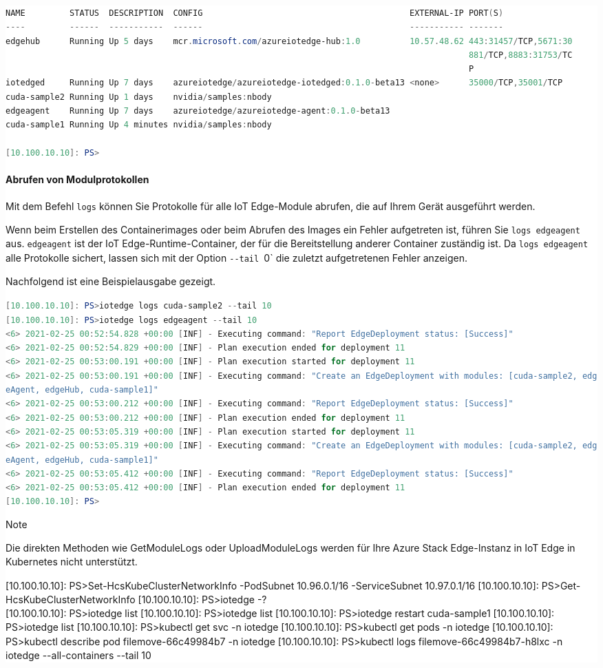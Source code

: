 ```powershell
NAME         STATUS  DESCRIPTION  CONFIG                                          EXTERNAL-IP PORT(S)
----         ------  -----------  ------                                          ----------- -------
edgehub      Running Up 5 days    mcr.microsoft.com/azureiotedge-hub:1.0          10.57.48.62 443:31457/TCP,5671:30
                                                                                              881/TCP,8883:31753/TC
                                                                                              P
iotedged     Running Up 7 days    azureiotedge/azureiotedge-iotedged:0.1.0-beta13 <none>      35000/TCP,35001/TCP
cuda-sample2 Running Up 1 days    nvidia/samples:nbody
edgeagent    Running Up 7 days    azureiotedge/azureiotedge-agent:0.1.0-beta13
cuda-sample1 Running Up 4 minutes nvidia/samples:nbody

[10.100.10.10]: PS>

```

#### <a name="get-module-logs"></a>Abrufen von Modulprotokollen

Mit dem Befehl `logs` können Sie Protokolle für alle IoT Edge-Module abrufen, die auf Ihrem Gerät ausgeführt werden. 

Wenn beim Erstellen des Containerimages oder beim Abrufen des Images ein Fehler aufgetreten ist, führen Sie `logs edgeagent` aus. `edgeagent` ist der IoT Edge-Runtime-Container, der für die Bereitstellung anderer Container zuständig ist. Da `logs edgeagent` alle Protokolle sichert, lassen sich mit der Option `--tail `0` die zuletzt aufgetretenen Fehler anzeigen. 

Nachfolgend ist eine Beispielausgabe gezeigt.

```powershell
[10.100.10.10]: PS>iotedge logs cuda-sample2 --tail 10
[10.100.10.10]: PS>iotedge logs edgeagent --tail 10
<6> 2021-02-25 00:52:54.828 +00:00 [INF] - Executing command: "Report EdgeDeployment status: [Success]"
<6> 2021-02-25 00:52:54.829 +00:00 [INF] - Plan execution ended for deployment 11
<6> 2021-02-25 00:53:00.191 +00:00 [INF] - Plan execution started for deployment 11
<6> 2021-02-25 00:53:00.191 +00:00 [INF] - Executing command: "Create an EdgeDeployment with modules: [cuda-sample2, edgeAgent, edgeHub, cuda-sample1]"
<6> 2021-02-25 00:53:00.212 +00:00 [INF] - Executing command: "Report EdgeDeployment status: [Success]"
<6> 2021-02-25 00:53:00.212 +00:00 [INF] - Plan execution ended for deployment 11
<6> 2021-02-25 00:53:05.319 +00:00 [INF] - Plan execution started for deployment 11
<6> 2021-02-25 00:53:05.319 +00:00 [INF] - Executing command: "Create an EdgeDeployment with modules: [cuda-sample2, edgeAgent, edgeHub, cuda-sample1]"
<6> 2021-02-25 00:53:05.412 +00:00 [INF] - Executing command: "Report EdgeDeployment status: [Success]"
<6> 2021-02-25 00:53:05.412 +00:00 [INF] - Plan execution ended for deployment 11
[10.100.10.10]: PS>
```
> [!NOTE]
> Die direkten Methoden wie GetModuleLogs oder UploadModuleLogs werden für Ihre Azure Stack Edge-Instanz in IoT Edge in Kubernetes nicht unterstützt.
 

[10.100.10.10]: PS>Set-HcsKubeClusterNetworkInfo -PodSubnet 10.96.0.1/16 -ServiceSubnet 10.97.0.1/16
[10.100.10.10]: PS>Get-HcsKubeClusterNetworkInfo
[10.100.10.10]: PS>iotedge -?                                                                                                                           
[10.100.10.10]: PS>iotedge list
[10.100.10.10]: PS>iotedge list
[10.100.10.10]: PS>iotedge restart cuda-sample1
[10.100.10.10]: PS>iotedge list
[10.100.10.10]: PS>kubectl get svc -n iotedge
[10.100.10.10]: PS>kubectl get pods -n iotedge
[10.100.10.10]: PS>kubectl describe pod filemove-66c49984b7 -n iotedge
[10.100.10.10]: PS>kubectl logs filemove-66c49984b7-h8lxc -n iotedge --all-containers --tail 10